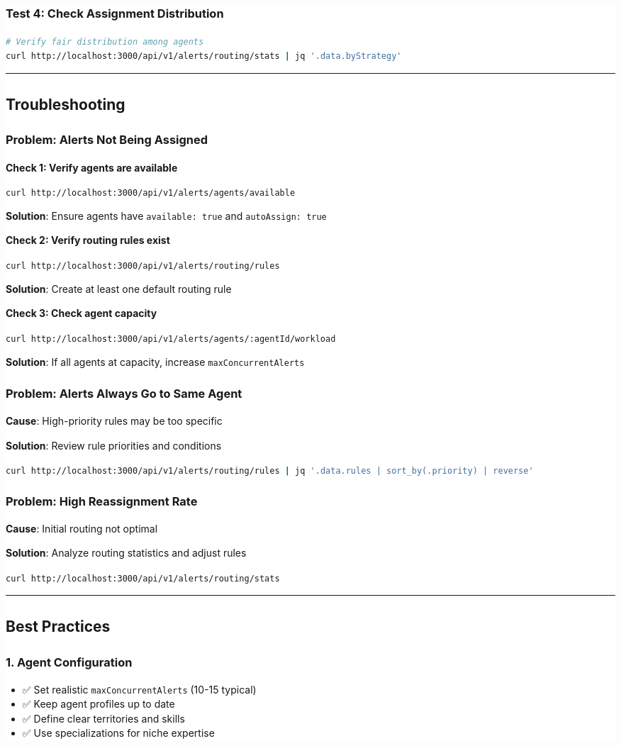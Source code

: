 ### Test 4: Check Assignment Distribution

```bash
# Verify fair distribution among agents
curl http://localhost:3000/api/v1/alerts/routing/stats | jq '.data.byStrategy'
```

---

## Troubleshooting

### Problem: Alerts Not Being Assigned

**Check 1: Verify agents are available**
```bash
curl http://localhost:3000/api/v1/alerts/agents/available
```
**Solution**: Ensure agents have `available: true` and `autoAssign: true`

**Check 2: Verify routing rules exist**
```bash
curl http://localhost:3000/api/v1/alerts/routing/rules
```
**Solution**: Create at least one default routing rule

**Check 3: Check agent capacity**
```bash
curl http://localhost:3000/api/v1/alerts/agents/:agentId/workload
```
**Solution**: If all agents at capacity, increase `maxConcurrentAlerts`

### Problem: Alerts Always Go to Same Agent

**Cause**: High-priority rules may be too specific

**Solution**: Review rule priorities and conditions
```bash
curl http://localhost:3000/api/v1/alerts/routing/rules | jq '.data.rules | sort_by(.priority) | reverse'
```

### Problem: High Reassignment Rate

**Cause**: Initial routing not optimal

**Solution**: Analyze routing statistics and adjust rules
```bash
curl http://localhost:3000/api/v1/alerts/routing/stats
```

---

## Best Practices

### 1. Agent Configuration
- ✅ Set realistic `maxConcurrentAlerts` (10-15 typical)
- ✅ Keep agent profiles up to date
- ✅ Define clear territories and skills
- ✅ Use specializations for niche expertise
